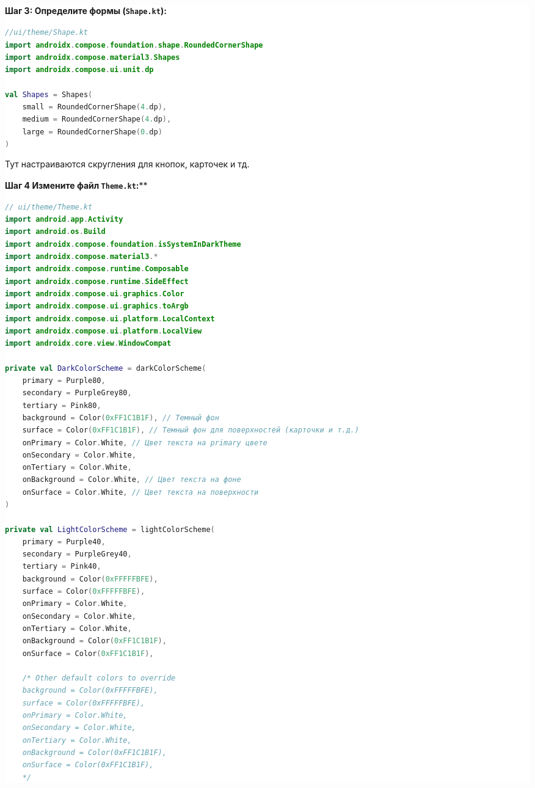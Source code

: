**Шаг 3: Определите формы (`Shape.kt`):**
```kotlin
//ui/theme/Shape.kt
import androidx.compose.foundation.shape.RoundedCornerShape
import androidx.compose.material3.Shapes
import androidx.compose.ui.unit.dp

val Shapes = Shapes(
    small = RoundedCornerShape(4.dp),
    medium = RoundedCornerShape(4.dp),
    large = RoundedCornerShape(0.dp)
)
```
Тут настраиваются скругления для кнопок, карточек и тд.

**Шаг 4 Измените файл `Theme.kt`:****

```kotlin
// ui/theme/Theme.kt
import android.app.Activity
import android.os.Build
import androidx.compose.foundation.isSystemInDarkTheme
import androidx.compose.material3.*
import androidx.compose.runtime.Composable
import androidx.compose.runtime.SideEffect
import androidx.compose.ui.graphics.Color
import androidx.compose.ui.graphics.toArgb
import androidx.compose.ui.platform.LocalContext
import androidx.compose.ui.platform.LocalView
import androidx.core.view.WindowCompat

private val DarkColorScheme = darkColorScheme(
    primary = Purple80,
    secondary = PurpleGrey80,
    tertiary = Pink80,
    background = Color(0xFF1C1B1F), // Темный фон
    surface = Color(0xFF1C1B1F), // Темный фон для поверхностей (карточки и т.д.)
    onPrimary = Color.White, // Цвет текста на primary цвете
    onSecondary = Color.White,
    onTertiary = Color.White,
    onBackground = Color.White, // Цвет текста на фоне
    onSurface = Color.White, // Цвет текста на поверхности
)

private val LightColorScheme = lightColorScheme(
    primary = Purple40,
    secondary = PurpleGrey40,
    tertiary = Pink40,
    background = Color(0xFFFFFBFE),
    surface = Color(0xFFFFFBFE),
    onPrimary = Color.White,
    onSecondary = Color.White,
    onTertiary = Color.White,
    onBackground = Color(0xFF1C1B1F),
    onSurface = Color(0xFF1C1B1F),

    /* Other default colors to override
    background = Color(0xFFFFFBFE),
    surface = Color(0xFFFFFBFE),
    onPrimary = Color.White,
    onSecondary = Color.White,
    onTertiary = Color.White,
    onBackground = Color(0xFF1C1B1F),
    onSurface = Color(0xFF1C1B1F),
    */
```